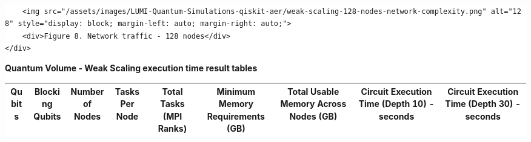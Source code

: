         <img src="/assets/images/LUMI-Quantum-Simulations-qiskit-aer/weak-scaling-128-nodes-network-complexity.png" alt="128" style="display: block; margin-left: auto; margin-right: auto;">
        <div>Figure 8. Network traffic - 128 nodes</div>
    </div>
</div>

**Quantum Volume - Weak Scaling execution time result tables**

<div>
<table>
  <thead>
    <tr>
      <th>Qubits</th>
      <th>Blocking Qubits</th>
      <th>Number of Nodes</th>
      <th>Tasks Per Node</th>
      <th>Total Tasks (MPI Ranks)</th>
      <th>Minimum Memory Requirements (GB)</th>
      <th>Total Usable Memory Across Nodes (GB)</th>
      <th>Circuit Execution Time (Depth 10) - seconds</th>
      <th>Circuit Execution Time (Depth 30) - seconds</th>
    </tr>
  </thead>